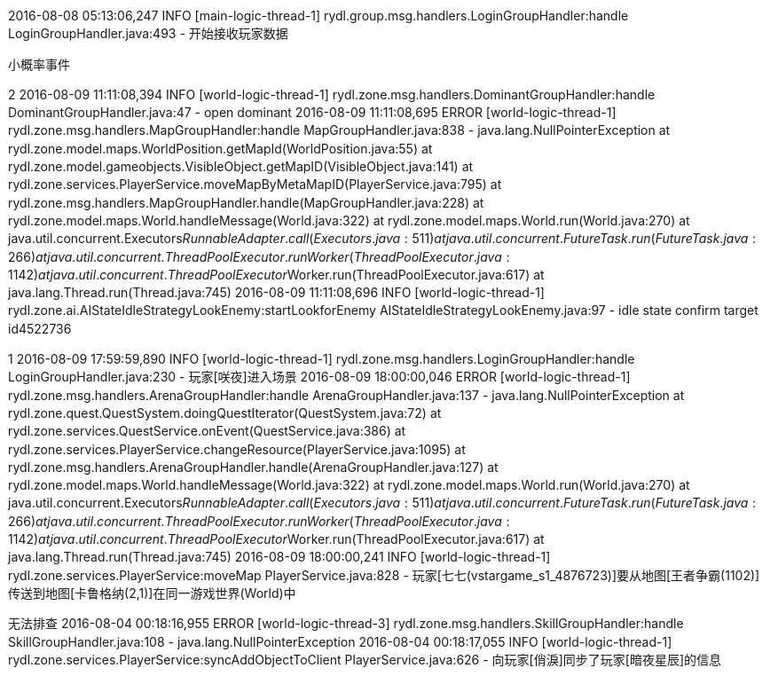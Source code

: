 2016-08-08 05:13:06,247 INFO  [main-logic-thread-1] rydl.group.msg.handlers.LoginGroupHandler:handle LoginGroupHandler.java:493 - 开始接收玩家数据





小概率事件



2
2016-08-09 11:11:08,394 INFO  [world-logic-thread-1] rydl.zone.msg.handlers.DominantGroupHandler:handle DominantGroupHandler.java:47 - open dominant
2016-08-09 11:11:08,695 ERROR [world-logic-thread-1] rydl.zone.msg.handlers.MapGroupHandler:handle MapGroupHandler.java:838 - 
java.lang.NullPointerException
	at rydl.zone.model.maps.WorldPosition.getMapId(WorldPosition.java:55)
	at rydl.zone.model.gameobjects.VisibleObject.getMapID(VisibleObject.java:141)
	at rydl.zone.services.PlayerService.moveMapByMetaMapID(PlayerService.java:795)
	at rydl.zone.msg.handlers.MapGroupHandler.handle(MapGroupHandler.java:228)
	at rydl.zone.model.maps.World.handleMessage(World.java:322)
	at rydl.zone.model.maps.World.run(World.java:270)
	at java.util.concurrent.Executors$RunnableAdapter.call(Executors.java:511)
	at java.util.concurrent.FutureTask.run(FutureTask.java:266)
	at java.util.concurrent.ThreadPoolExecutor.runWorker(ThreadPoolExecutor.java:1142)
	at java.util.concurrent.ThreadPoolExecutor$Worker.run(ThreadPoolExecutor.java:617)
	at java.lang.Thread.run(Thread.java:745)
2016-08-09 11:11:08,696 INFO  [world-logic-thread-1] rydl.zone.ai.AIStateIdleStrategyLookEnemy:startLookforEnemy AIStateIdleStrategyLookEnemy.java:97 - idle state confirm target id4522736

1
2016-08-09 17:59:59,890 INFO  [world-logic-thread-1] rydl.zone.msg.handlers.LoginGroupHandler:handle LoginGroupHandler.java:230 - 玩家[咲夜]进入场景
2016-08-09 18:00:00,046 ERROR [world-logic-thread-1] rydl.zone.msg.handlers.ArenaGroupHandler:handle ArenaGroupHandler.java:137 - 
java.lang.NullPointerException
	at rydl.zone.quest.QuestSystem.doingQuestIterator(QuestSystem.java:72)
	at rydl.zone.services.QuestService.onEvent(QuestService.java:386)
	at rydl.zone.services.PlayerService.changeResource(PlayerService.java:1095)
	at rydl.zone.msg.handlers.ArenaGroupHandler.handle(ArenaGroupHandler.java:127)
	at rydl.zone.model.maps.World.handleMessage(World.java:322)
	at rydl.zone.model.maps.World.run(World.java:270)
	at java.util.concurrent.Executors$RunnableAdapter.call(Executors.java:511)
	at java.util.concurrent.FutureTask.run(FutureTask.java:266)
	at java.util.concurrent.ThreadPoolExecutor.runWorker(ThreadPoolExecutor.java:1142)
	at java.util.concurrent.ThreadPoolExecutor$Worker.run(ThreadPoolExecutor.java:617)
	at java.lang.Thread.run(Thread.java:745)
2016-08-09 18:00:00,241 INFO  [world-logic-thread-1] rydl.zone.services.PlayerService:moveMap PlayerService.java:828 - 玩家[七七(vstargame_s1_4876723)]要从地图[王者争霸(1102)]传送到地图[卡鲁格纳(2,1)]在同一游戏世界(World)中







无法排查
2016-08-04 00:18:16,955 ERROR [world-logic-thread-3] rydl.zone.msg.handlers.SkillGroupHandler:handle SkillGroupHandler.java:108 - 
java.lang.NullPointerException
2016-08-04 00:18:17,055 INFO  [world-logic-thread-1] rydl.zone.services.PlayerService:syncAddObjectToClient PlayerService.java:626 - 向玩家[俏淚]同步了玩家[暗夜星辰]的信息
